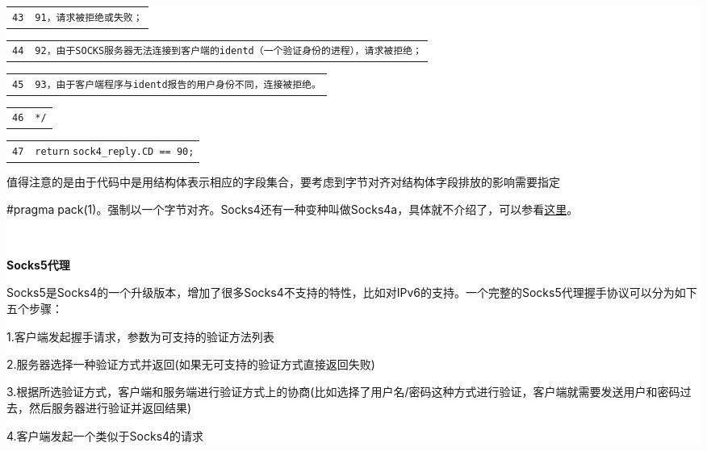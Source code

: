 </div>
<div>
<table>
<tbody>
<tr>
<td><code>43</code></td>
<td><code>91，请求被拒绝或失败；</code></td>
</tr>
</tbody>
</table>
</div>
<div>
<table>
<tbody>
<tr>
<td><code>44</code></td>
<td><code>92，由于SOCKS服务器无法连接到客户端的identd（一个验证身份的进程），请求被拒绝；</code></td>
</tr>
</tbody>
</table>
</div>
<div>
<table>
<tbody>
<tr>
<td><code>45</code></td>
<td><code>93，由于客户端程序与identd报告的用户身份不同，连接被拒绝。</code></td>
</tr>
</tbody>
</table>
</div>
<div>
<table>
<tbody>
<tr>
<td><code>46</code></td>
<td><code>*/</code></td>
</tr>
</tbody>
</table>
</div>
<div>
<table>
<tbody>
<tr>
<td><code>47</code></td>
<td><code>return</code> <code>sock4_reply.CD == 90;</code></td>
</tr>
</tbody>
</table>
</div>
</div>
</div>
<p>值得注意的是由于代码中是用结构体表示相应的字段集合，要考虑到字节对齐对结构体字段排放的影响需要指定</p>
<p>#pragma pack(1)。强制以一个字节对齐。Socks4还有一种变种叫做Socks4a，具体就不介绍了，可以参看<a href="http://en.wikipedia.org/wiki/SOCKS#SOCKS_4a">这里</a>。</p>
<p> </p>
<p><strong>Socks5代理</strong></p>
<p><strong> </strong>Socks5是Socks4的一个升级版本，增加了很多Socks4不支持的特性，比如对IPv6的支持。一个完整的Socks5代理握手协议可以分为如下五个步骤：</p>
<p>1.客户端发起握手请求，参数为可支持的验证方法列表</p>
<p>2.服务器选择一种验证方式并返回(如果无可支持的验证方式直接返回失败)</p>
<p>3.根据所选验证方式，客户端和服务端进行验证方式上的协商(比如选择了用户名/密码这种方式进行验证，客户端就需要发送用户和密码过去，然后服务器进行验证并返回结果)</p>
<p>4.客户端发起一个类似于Socks4的请求</p>